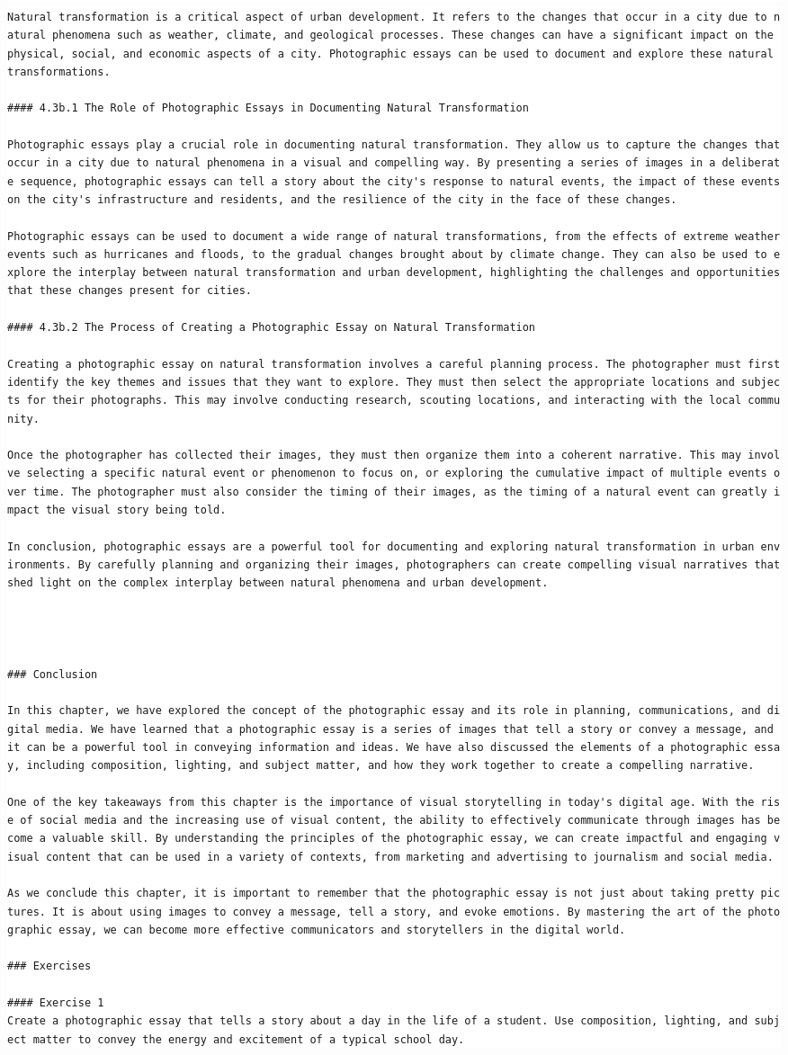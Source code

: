 ```
Natural transformation is a critical aspect of urban development. It refers to the changes that occur in a city due to natural phenomena such as weather, climate, and geological processes. These changes can have a significant impact on the physical, social, and economic aspects of a city. Photographic essays can be used to document and explore these natural transformations.

#### 4.3b.1 The Role of Photographic Essays in Documenting Natural Transformation

Photographic essays play a crucial role in documenting natural transformation. They allow us to capture the changes that occur in a city due to natural phenomena in a visual and compelling way. By presenting a series of images in a deliberate sequence, photographic essays can tell a story about the city's response to natural events, the impact of these events on the city's infrastructure and residents, and the resilience of the city in the face of these changes.

Photographic essays can be used to document a wide range of natural transformations, from the effects of extreme weather events such as hurricanes and floods, to the gradual changes brought about by climate change. They can also be used to explore the interplay between natural transformation and urban development, highlighting the challenges and opportunities that these changes present for cities.

#### 4.3b.2 The Process of Creating a Photographic Essay on Natural Transformation

Creating a photographic essay on natural transformation involves a careful planning process. The photographer must first identify the key themes and issues that they want to explore. They must then select the appropriate locations and subjects for their photographs. This may involve conducting research, scouting locations, and interacting with the local community.

Once the photographer has collected their images, they must then organize them into a coherent narrative. This may involve selecting a specific natural event or phenomenon to focus on, or exploring the cumulative impact of multiple events over time. The photographer must also consider the timing of their images, as the timing of a natural event can greatly impact the visual story being told.

In conclusion, photographic essays are a powerful tool for documenting and exploring natural transformation in urban environments. By carefully planning and organizing their images, photographers can create compelling visual narratives that shed light on the complex interplay between natural phenomena and urban development.




### Conclusion

In this chapter, we have explored the concept of the photographic essay and its role in planning, communications, and digital media. We have learned that a photographic essay is a series of images that tell a story or convey a message, and it can be a powerful tool in conveying information and ideas. We have also discussed the elements of a photographic essay, including composition, lighting, and subject matter, and how they work together to create a compelling narrative.

One of the key takeaways from this chapter is the importance of visual storytelling in today's digital age. With the rise of social media and the increasing use of visual content, the ability to effectively communicate through images has become a valuable skill. By understanding the principles of the photographic essay, we can create impactful and engaging visual content that can be used in a variety of contexts, from marketing and advertising to journalism and social media.

As we conclude this chapter, it is important to remember that the photographic essay is not just about taking pretty pictures. It is about using images to convey a message, tell a story, and evoke emotions. By mastering the art of the photographic essay, we can become more effective communicators and storytellers in the digital world.

### Exercises

#### Exercise 1
Create a photographic essay that tells a story about a day in the life of a student. Use composition, lighting, and subject matter to convey the energy and excitement of a typical school day.
```